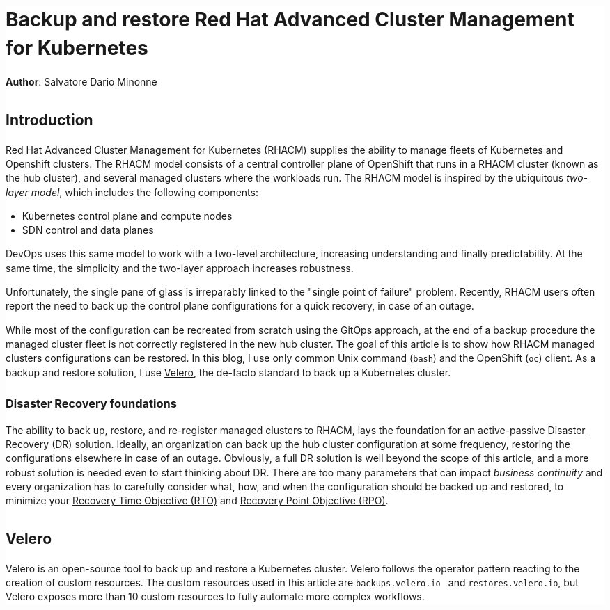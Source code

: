 # Backup and restore Red Hat Advanced Cluster Management for Kubernetes

**Author**: Salvatore Dario Minonne

## Introduction

Red Hat Advanced Cluster Management for Kubernetes (RHACM) supplies the ability to manage fleets of Kubernetes and Openshift clusters. The RHACM model consists of a central controller plane of OpenShift that runs in a RHACM cluster (known as the hub cluster), and several managed clusters where the workloads run.   The RHACM model is inspired by the ubiquitous _two-layer model_, which includes the following components:

 * Kubernetes control plane and compute nodes
 * SDN control and data planes

DevOps uses this same model to work with a two-level architecture, increasing understanding and finally predictability. At the same time, the simplicity and the two-layer approach increases robustness.

Unfortunately, the single pane of glass is irreparably linked to the "single point of failure" problem. Recently, RHACM users often report the need to back up the control plane configurations for a quick recovery, in case of an outage. 

While most of the configuration can be recreated from scratch using the [GitOps](https://www.redhat.com/en/topics/devops/what-is-gitops) approach, at the end of a backup procedure the managed cluster fleet is not correctly registered in the new hub cluster. The goal of this article is to show how RHACM managed clusters configurations can be restored. In this blog, I use only common Unix command (`bash`) and the OpenShift (`oc`) client. 
As a backup and restore solution, I use [Velero](https://velero.io/), the de-facto standard to back up a Kubernetes cluster.


### Disaster Recovery foundations

The ability to back up, restore, and re-register managed clusters to RHACM, lays the foundation for an active-passive [Disaster Recovery](https://en.wikipedia.org/wiki/Disaster_recovery) (DR) solution. Ideally, an organization can back up the hub cluster configuration at some frequency, restoring the configurations elsewhere in case of an outage. Obviously, a full DR solution is well beyond the scope of this article, and a more robust solution is needed even to start thinking about DR. There are too many parameters that can impact _business continuity_ and every organization has to carefully consider  what, how, and when the configuration should be backed up and restored, to minimize your [Recovery Time Objective  (RTO)](https://www.forbes.com/sites/sungardas/2015/04/30/like-the-nfl-draft-is-the-clock-the-enemy-of-your-recovery-time-objective/) and [Recovery Point Objective (RPO)](https://www.acronis.com/en-us/articles/rto-rpo/).

## Velero

Velero is an open-source tool to back up and restore a Kubernetes cluster. Velero follows the operator pattern reacting to the creation of custom resources. The custom resources used in this article are `backups.velero.io ` and `restores.velero.io`, but Velero exposes more than 10 custom resources to fully automate more complex workflows.
